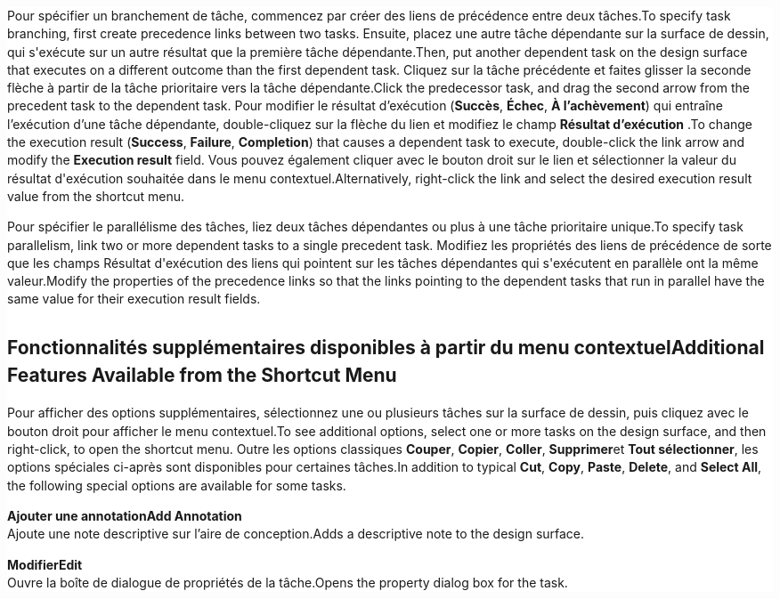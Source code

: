  <span data-ttu-id="9b73f-169">Pour spécifier un branchement de tâche, commencez par créer des liens de précédence entre deux tâches.</span><span class="sxs-lookup"><span data-stu-id="9b73f-169">To specify task branching, first create precedence links between two tasks.</span></span> <span data-ttu-id="9b73f-170">Ensuite, placez une autre tâche dépendante sur la surface de dessin, qui s'exécute sur un autre résultat que la première tâche dépendante.</span><span class="sxs-lookup"><span data-stu-id="9b73f-170">Then, put another dependent task on the design surface that executes on a different outcome than the first dependent task.</span></span> <span data-ttu-id="9b73f-171">Cliquez sur la tâche précédente et faites glisser la seconde flèche à partir de la tâche prioritaire vers la tâche dépendante.</span><span class="sxs-lookup"><span data-stu-id="9b73f-171">Click the predecessor task, and drag the second arrow from the precedent task to the dependent task.</span></span> <span data-ttu-id="9b73f-172">Pour modifier le résultat d’exécution (**Succès**, **Échec**, **À l’achèvement**) qui entraîne l’exécution d’une tâche dépendante, double-cliquez sur la flèche du lien et modifiez le champ **Résultat d’exécution** .</span><span class="sxs-lookup"><span data-stu-id="9b73f-172">To change the execution result (**Success**, **Failure**, **Completion**) that causes a dependent task to execute, double-click the link arrow and modify the **Execution result** field.</span></span> <span data-ttu-id="9b73f-173">Vous pouvez également cliquer avec le bouton droit sur le lien et sélectionner la valeur du résultat d'exécution souhaitée dans le menu contextuel.</span><span class="sxs-lookup"><span data-stu-id="9b73f-173">Alternatively, right-click the link and select the desired execution result value from the shortcut menu.</span></span>  
  
 <span data-ttu-id="9b73f-174">Pour spécifier le parallélisme des tâches, liez deux tâches dépendantes ou plus à une tâche prioritaire unique.</span><span class="sxs-lookup"><span data-stu-id="9b73f-174">To specify task parallelism, link two or more dependent tasks to a single precedent task.</span></span> <span data-ttu-id="9b73f-175">Modifiez les propriétés des liens de précédence de sorte que les champs Résultat d'exécution des liens qui pointent sur les tâches dépendantes qui s'exécutent en parallèle ont la même valeur.</span><span class="sxs-lookup"><span data-stu-id="9b73f-175">Modify the properties of the precedence links so that the links pointing to the dependent tasks that run in parallel have the same value for their execution result fields.</span></span>  
  
## <a name="additional-features-available-from-the-shortcut-menu"></a><span data-ttu-id="9b73f-176">Fonctionnalités supplémentaires disponibles à partir du menu contextuel</span><span class="sxs-lookup"><span data-stu-id="9b73f-176">Additional Features Available from the Shortcut Menu</span></span>  
 <span data-ttu-id="9b73f-177">Pour afficher des options supplémentaires, sélectionnez une ou plusieurs tâches sur la surface de dessin, puis cliquez avec le bouton droit pour afficher le menu contextuel.</span><span class="sxs-lookup"><span data-stu-id="9b73f-177">To see additional options, select one or more tasks on the design surface, and then right-click, to open the shortcut menu.</span></span> <span data-ttu-id="9b73f-178">Outre les options classiques **Couper**, **Copier**, **Coller**, **Supprimer**et **Tout sélectionner**, les options spéciales ci-après sont disponibles pour certaines tâches.</span><span class="sxs-lookup"><span data-stu-id="9b73f-178">In addition to typical **Cut**, **Copy**, **Paste**, **Delete**, and **Select All**, the following special options are available for some tasks.</span></span>  
  
 <span data-ttu-id="9b73f-179">**Ajouter une annotation**</span><span class="sxs-lookup"><span data-stu-id="9b73f-179">**Add Annotation**</span></span>  
 <span data-ttu-id="9b73f-180">Ajoute une note descriptive sur l’aire de conception.</span><span class="sxs-lookup"><span data-stu-id="9b73f-180">Adds a descriptive note to the design surface.</span></span>  
  
 <span data-ttu-id="9b73f-181">**Modifier**</span><span class="sxs-lookup"><span data-stu-id="9b73f-181">**Edit**</span></span>  
 <span data-ttu-id="9b73f-182">Ouvre la boîte de dialogue de propriétés de la tâche.</span><span class="sxs-lookup"><span data-stu-id="9b73f-182">Opens the property dialog box for the task.</span></span>  
  